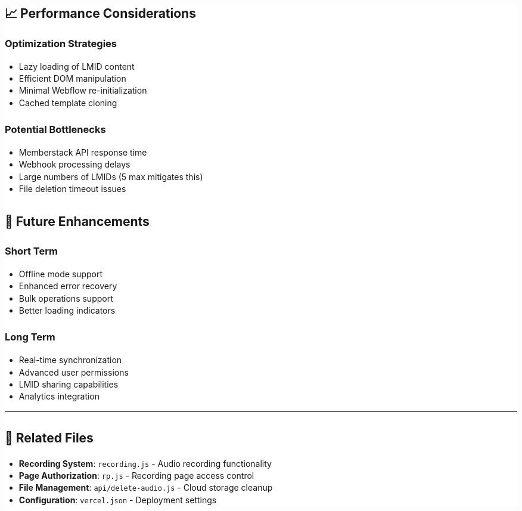 ## 📈 Performance Considerations

### Optimization Strategies
- Lazy loading of LMID content
- Efficient DOM manipulation
- Minimal Webflow re-initialization
- Cached template cloning

### Potential Bottlenecks
- Memberstack API response time
- Webhook processing delays
- Large numbers of LMIDs (5 max mitigates this)
- File deletion timeout issues

## 🚀 Future Enhancements

### Short Term
- Offline mode support
- Enhanced error recovery
- Bulk operations support
- Better loading indicators

### Long Term
- Real-time synchronization
- Advanced user permissions
- LMID sharing capabilities
- Analytics integration

---

## 🔗 Related Files
- **Recording System**: `recording.js` - Audio recording functionality
- **Page Authorization**: `rp.js` - Recording page access control
- **File Management**: `api/delete-audio.js` - Cloud storage cleanup
- **Configuration**: `vercel.json` - Deployment settings 